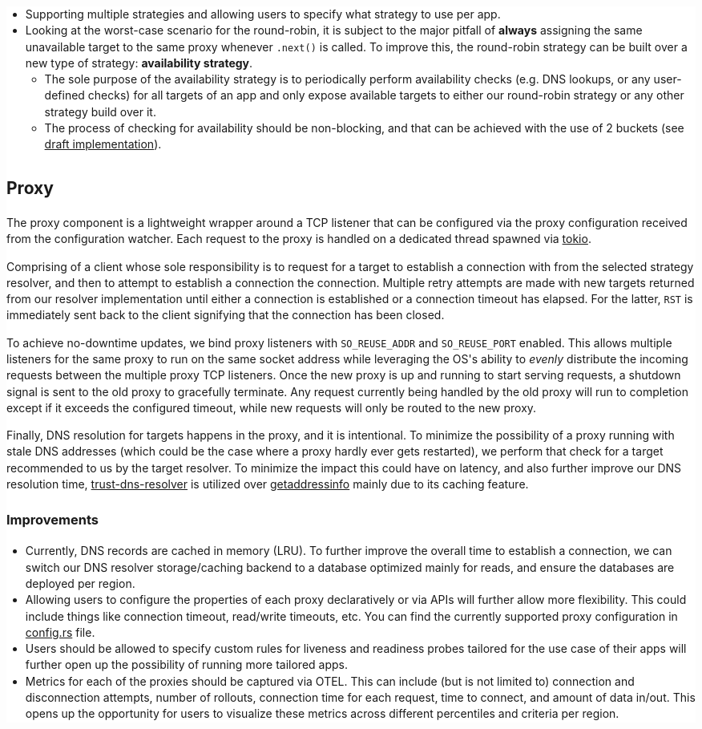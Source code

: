 - Supporting multiple strategies and allowing users to specify what strategy to use per app.
- Looking at the worst-case scenario for the round-robin, it is subject to the major pitfall of **always** assigning the same unavailable target to the same proxy whenever `.next()` is called. To improve this, the round-robin strategy can be built over a new type of strategy: **availability strategy**.
  - The sole purpose of the availability strategy is to periodically perform availability checks (e.g. DNS lookups, or any user-defined checks) for all targets of an app and only expose available targets to either our round-robin strategy or any other strategy build over it.
  - The process of checking for availability should be non-blocking, and that can be achieved with the use of 2 buckets (see [draft implementation](https://gist.github.com/tnkemdilim/5c2f2e8f808d29dea75facfa3308ab64)).

## Proxy

The proxy component is a lightweight wrapper around a TCP listener that can be configured via the proxy configuration received from the configuration watcher. Each request to the proxy is handled on a dedicated thread spawned via [tokio](https://tokio.rs).

Comprising of a client whose sole responsibility is to request for a target to establish a connection with from the selected strategy resolver, and then to attempt to establish a connection the connection. Multiple retry attempts are made with new targets returned from our resolver implementation until either a connection is established or a connection timeout has elapsed. For the latter, `RST` is immediately sent back to the client signifying that the connection has been closed.

To achieve no-downtime updates, we bind proxy listeners with `SO_REUSE_ADDR` and `SO_REUSE_PORT` enabled. This allows multiple listeners for the same proxy to run on the same socket address while leveraging the OS's ability to _evenly_ distribute the incoming requests between the multiple proxy TCP listeners. Once the new proxy is up and running to start serving requests, a shutdown signal is sent to the old proxy to gracefully terminate. Any request currently being handled by the old proxy will run to completion except if it exceeds the configured timeout, while new requests will only be routed to the new proxy.

Finally, DNS resolution for targets happens in the proxy, and it is intentional. To minimize the possibility of a proxy running with stale DNS addresses (which could be the case where a proxy hardly ever gets restarted), we perform that check for a target recommended to us by the target resolver. To minimize the impact this could have on latency, and also further improve our DNS resolution time, [trust-dns-resolver]() is utilized over [getaddressinfo]() mainly due to its caching feature.

### Improvements

- Currently, DNS records are cached in memory (LRU). To further improve the overall time to establish a connection, we can switch our DNS resolver storage/caching backend to a database optimized mainly for reads, and ensure the databases are deployed per region.
- Allowing users to configure the properties of each proxy declaratively or via APIs will further allow more flexibility. This could include things like connection timeout, read/write timeouts, etc. You can find the currently supported proxy configuration in [config.rs](./fproxy/src/proxy/config.rs) file.
- Users should be allowed to specify custom rules for liveness and readiness probes tailored for the use case of their apps will further open up the possibility of running more tailored apps.
- Metrics for each of the proxies should be captured via OTEL. This can include (but is not limited to) connection and disconnection attempts, number of rollouts, connection time for each request, time to connect, and amount of data in/out. This opens up the opportunity for users to visualize these metrics across different percentiles and criteria per region.
